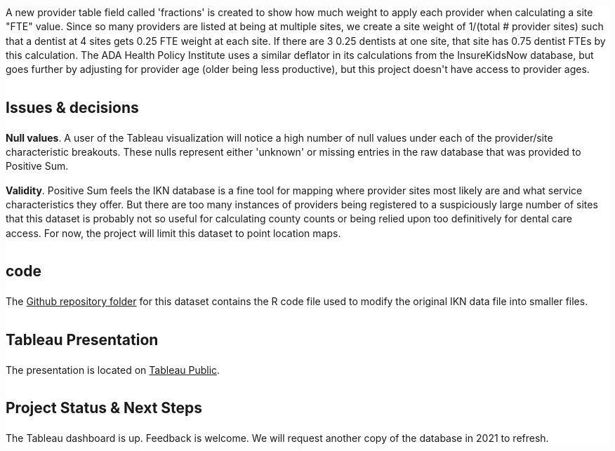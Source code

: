 A new provider table field called 'fractions' is created to show how much weight to apply each provider when calculating a site "FTE" value. Since so many providers are listed at being at multiple sites, we create a site weight of 1/(total # provider sites) such that a dentist at 4 sites gets 0.25 FTE weight at each site. If there are 3 0.25 dentists at one site, that site has 0.75 dentist FTEs by this calculation. The ADA Health Policy Institute uses a similar deflator in its calculations from the InsureKidsNow database, but goes further by adjusting for provider age (older being less productive), but this project doesn't have access to provider ages.

## Issues & decisions

**Null values**. A user of the Tableau visualization will notice a high number of null values under each of the provider/site characteristic breakouts. These nulls represent either 'unknown' or missing entries in the raw database that was provided to Positive Sum. 

**Validity**. Positive Sum feels the IKN database is a fine tool for mapping where provider sites most likely are and what service characteristics they offer. But there are too many instances of providers being registered to a suspiciously large number of sites that this dataset is probably not so useful for calculating county counts or being relied upon too definitively for dental care access. For now, the project will limit this dataset to point location maps.

## code

The [Github repository folder](https://github.com/PositiveSumData/NationalOralHealthDataPortal/upload/master/Data/InsureKidsNow) for this dataset contains the R code file used to modify the original IKN data file into smaller files.

## Tableau Presentation

The presentation is located on [Tableau Public](https://public.tableau.com/profile/association.of.state.territorial.dental.directors#!/vizhome/CMSInsureKidsNowDatabase/Orientation).

## Project Status & Next Steps
The Tableau dashboard is up. Feedback is welcome. We will request another copy of the database in 2021 to refresh.
